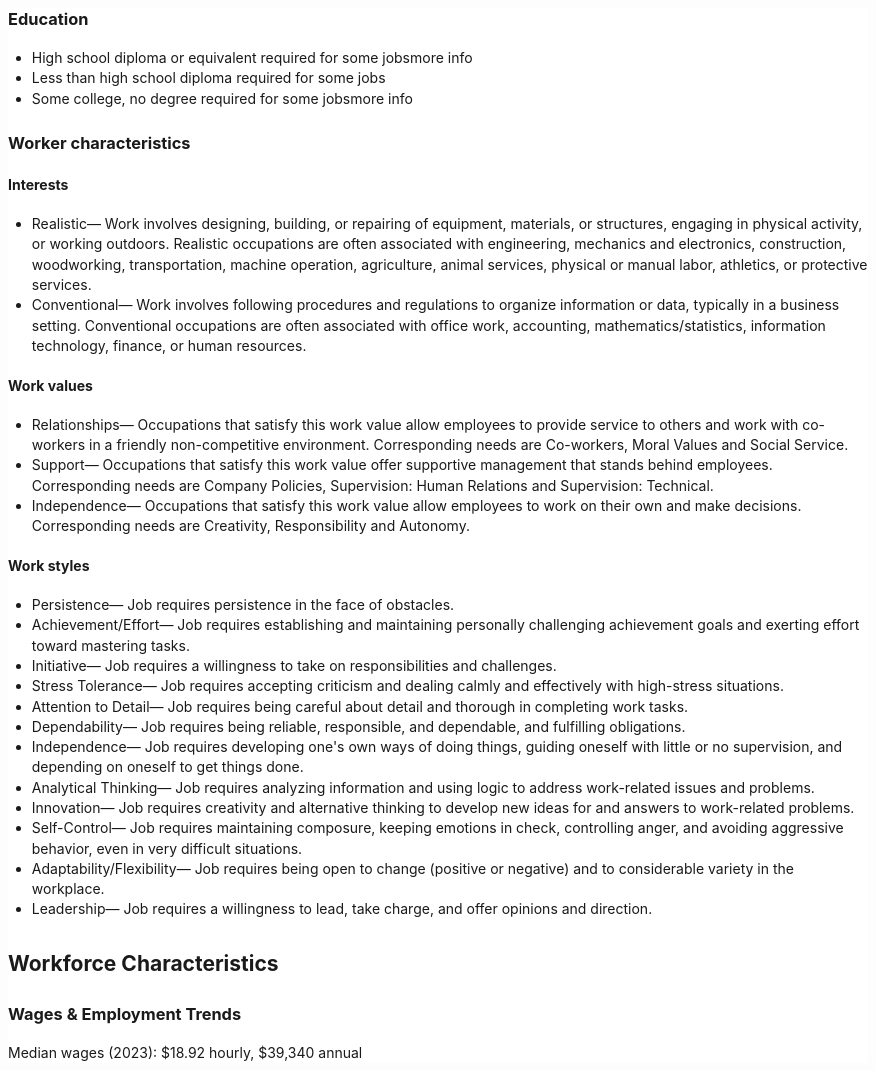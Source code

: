 ### Education
- High school diploma or equivalent required for some jobsmore info
- Less than high school diploma required for some jobs
- Some college, no degree required for some jobsmore info

### Worker characteristics
#### Interests
- Realistic— Work involves designing, building, or repairing of equipment, materials, or structures, engaging in physical activity, or working outdoors. Realistic occupations are often associated with engineering, mechanics and electronics, construction, woodworking, transportation, machine operation, agriculture, animal services, physical or manual labor, athletics, or protective services.
- Conventional— Work involves following procedures and regulations to organize information or data, typically in a business setting. Conventional occupations are often associated with office work, accounting, mathematics/statistics, information technology, finance, or human resources.

#### Work values
- Relationships— Occupations that satisfy this work value allow employees to provide service to others and work with co-workers in a friendly non-competitive environment. Corresponding needs are Co-workers, Moral Values and Social Service.
- Support— Occupations that satisfy this work value offer supportive management that stands behind employees. Corresponding needs are Company Policies, Supervision: Human Relations and Supervision: Technical.
- Independence— Occupations that satisfy this work value allow employees to work on their own and make decisions. Corresponding needs are Creativity, Responsibility and Autonomy.

#### Work styles
- Persistence— Job requires persistence in the face of obstacles.
- Achievement/Effort— Job requires establishing and maintaining personally challenging achievement goals and exerting effort toward mastering tasks.
- Initiative— Job requires a willingness to take on responsibilities and challenges.
- Stress Tolerance— Job requires accepting criticism and dealing calmly and effectively with high-stress situations.
- Attention to Detail— Job requires being careful about detail and thorough in completing work tasks.
- Dependability— Job requires being reliable, responsible, and dependable, and fulfilling obligations.
- Independence— Job requires developing one's own ways of doing things, guiding oneself with little or no supervision, and depending on oneself to get things done.
- Analytical Thinking— Job requires analyzing information and using logic to address work-related issues and problems.
- Innovation— Job requires creativity and alternative thinking to develop new ideas for and answers to work-related problems.
- Self-Control— Job requires maintaining composure, keeping emotions in check, controlling anger, and avoiding aggressive behavior, even in very difficult situations.
- Adaptability/Flexibility— Job requires being open to change (positive or negative) and to considerable variety in the workplace.
- Leadership— Job requires a willingness to lead, take charge, and offer opinions and direction.

## Workforce Characteristics
### Wages & Employment Trends
Median wages (2023): $18.92 hourly, $39,340 annual
